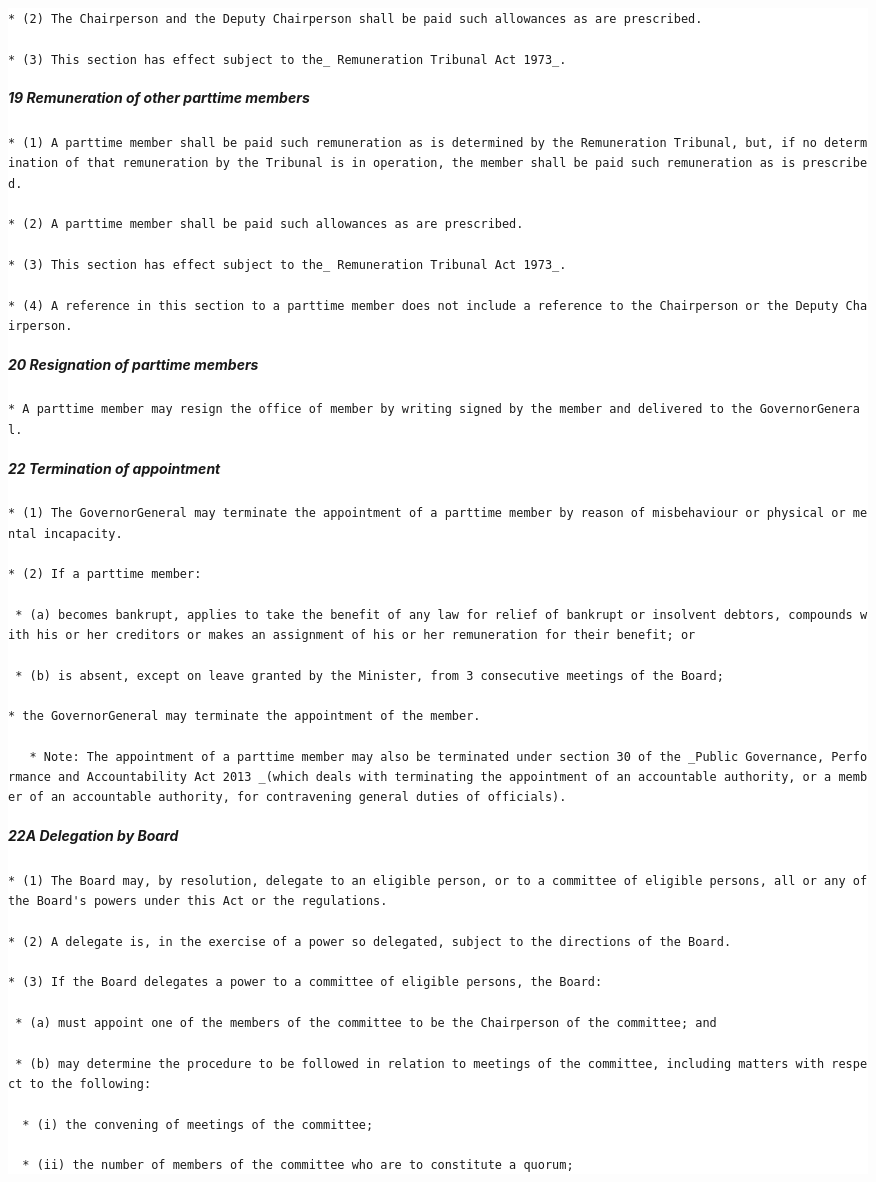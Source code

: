     * (2) The Chairperson and the Deputy Chairperson shall be paid such allowances as are prescribed.

    * (3) This section has effect subject to the_ Remuneration Tribunal Act 1973_.

##### 19  Remuneration of other parttime members

    * (1) A parttime member shall be paid such remuneration as is determined by the Remuneration Tribunal, but, if no determination of that remuneration by the Tribunal is in operation, the member shall be paid such remuneration as is prescribed.

    * (2) A parttime member shall be paid such allowances as are prescribed.

    * (3) This section has effect subject to the_ Remuneration Tribunal Act 1973_.

    * (4) A reference in this section to a parttime member does not include a reference to the Chairperson or the Deputy Chairperson.

##### 20  Resignation of parttime members

    * A parttime member may resign the office of member by writing signed by the member and delivered to the GovernorGeneral.

##### 22  Termination of appointment

    * (1) The GovernorGeneral may terminate the appointment of a parttime member by reason of misbehaviour or physical or mental incapacity.

    * (2) If a parttime member:

     * (a) becomes bankrupt, applies to take the benefit of any law for relief of bankrupt or insolvent debtors, compounds with his or her creditors or makes an assignment of his or her remuneration for their benefit; or

     * (b) is absent, except on leave granted by the Minister, from 3 consecutive meetings of the Board;

    * the GovernorGeneral may terminate the appointment of the member. 

       * Note: The appointment of a parttime member may also be terminated under section 30 of the _Public Governance, Performance and Accountability Act 2013 _(which deals with terminating the appointment of an accountable authority, or a member of an accountable authority, for contravening general duties of officials).

##### 22A  Delegation by Board

    * (1) The Board may, by resolution, delegate to an eligible person, or to a committee of eligible persons, all or any of the Board's powers under this Act or the regulations.

    * (2) A delegate is, in the exercise of a power so delegated, subject to the directions of the Board.

    * (3) If the Board delegates a power to a committee of eligible persons, the Board:

     * (a) must appoint one of the members of the committee to be the Chairperson of the committee; and

     * (b) may determine the procedure to be followed in relation to meetings of the committee, including matters with respect to the following:

      * (i) the convening of meetings of the committee;

      * (ii) the number of members of the committee who are to constitute a quorum;
